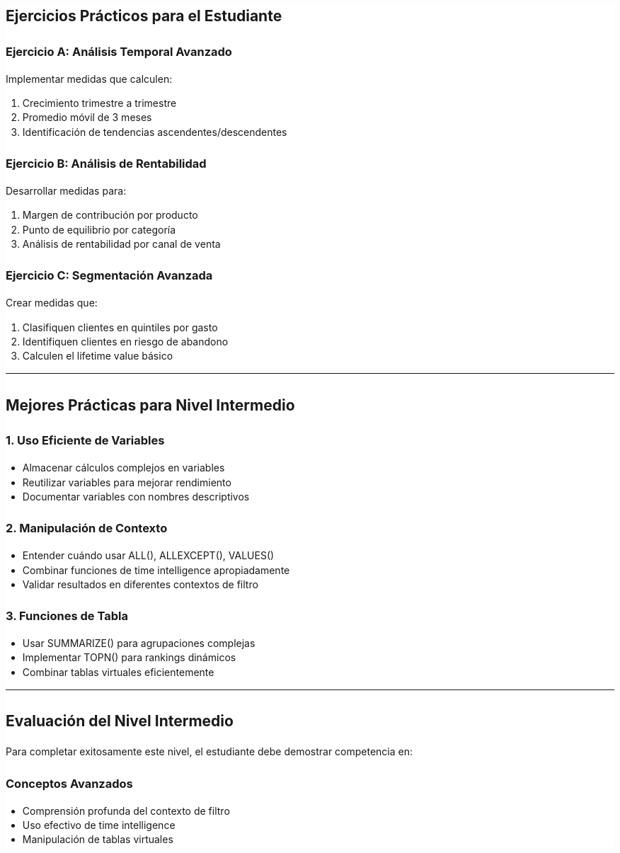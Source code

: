 ## Ejercicios Prácticos para el Estudiante

### Ejercicio A: Análisis Temporal Avanzado
Implementar medidas que calculen:
1. Crecimiento trimestre a trimestre
2. Promedio móvil de 3 meses
3. Identificación de tendencias ascendentes/descendentes

### Ejercicio B: Análisis de Rentabilidad
Desarrollar medidas para:
1. Margen de contribución por producto
2. Punto de equilibrio por categoría
3. Análisis de rentabilidad por canal de venta

### Ejercicio C: Segmentación Avanzada
Crear medidas que:
1. Clasifiquen clientes en quintiles por gasto
2. Identifiquen clientes en riesgo de abandono
3. Calculen el lifetime value básico

---

## Mejores Prácticas para Nivel Intermedio

### 1. Uso Eficiente de Variables
- Almacenar cálculos complejos en variables
- Reutilizar variables para mejorar rendimiento
- Documentar variables con nombres descriptivos

### 2. Manipulación de Contexto
- Entender cuándo usar ALL(), ALLEXCEPT(), VALUES()
- Combinar funciones de time intelligence apropiadamente
- Validar resultados en diferentes contextos de filtro

### 3. Funciones de Tabla
- Usar SUMMARIZE() para agrupaciones complejas
- Implementar TOPN() para rankings dinámicos
- Combinar tablas virtuales eficientemente

---

## Evaluación del Nivel Intermedio

Para completar exitosamente este nivel, el estudiante debe demostrar competencia en:

### Conceptos Avanzados
- Comprensión profunda del contexto de filtro
- Uso efectivo de time intelligence
- Manipulación de tablas virtuales
